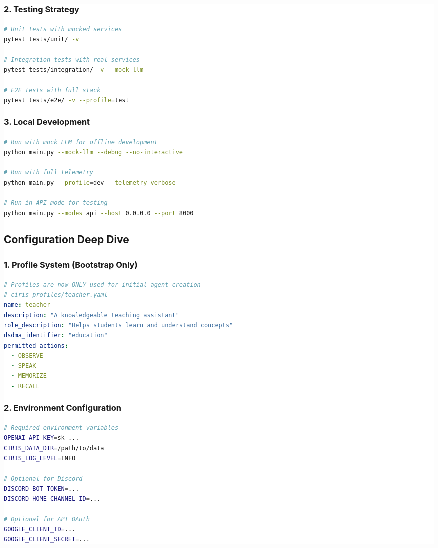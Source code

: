 ### 2. Testing Strategy
```bash
# Unit tests with mocked services
pytest tests/unit/ -v

# Integration tests with real services
pytest tests/integration/ -v --mock-llm

# E2E tests with full stack
pytest tests/e2e/ -v --profile=test
```

### 3. Local Development
```bash
# Run with mock LLM for offline development
python main.py --mock-llm --debug --no-interactive

# Run with full telemetry
python main.py --profile=dev --telemetry-verbose

# Run in API mode for testing
python main.py --modes api --host 0.0.0.0 --port 8000
```

## Configuration Deep Dive

### 1. Profile System (Bootstrap Only)
```yaml
# Profiles are now ONLY used for initial agent creation
# ciris_profiles/teacher.yaml
name: teacher
description: "A knowledgeable teaching assistant"
role_description: "Helps students learn and understand concepts"
dsdma_identifier: "education"
permitted_actions:
  - OBSERVE
  - SPEAK
  - MEMORIZE
  - RECALL
```

### 2. Environment Configuration
```bash
# Required environment variables
OPENAI_API_KEY=sk-...
CIRIS_DATA_DIR=/path/to/data
CIRIS_LOG_LEVEL=INFO

# Optional for Discord
DISCORD_BOT_TOKEN=...
DISCORD_HOME_CHANNEL_ID=...

# Optional for API OAuth
GOOGLE_CLIENT_ID=...
GOOGLE_CLIENT_SECRET=...
```
